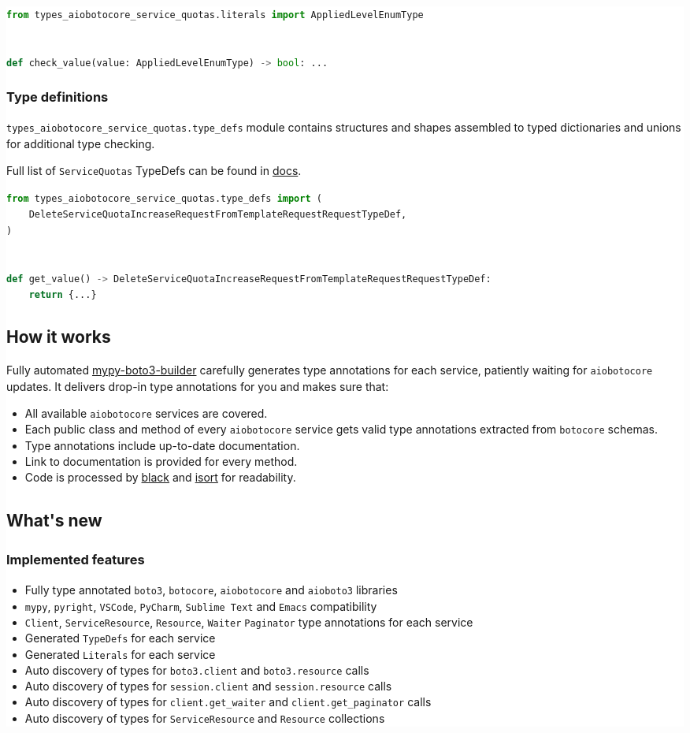 ```python
from types_aiobotocore_service_quotas.literals import AppliedLevelEnumType


def check_value(value: AppliedLevelEnumType) -> bool: ...
```

<a id="type-definitions"></a>

### Type definitions

`types_aiobotocore_service_quotas.type_defs` module contains structures and
shapes assembled to typed dictionaries and unions for additional type checking.

Full list of `ServiceQuotas` TypeDefs can be found in
[docs](https://youtype.github.io/types_aiobotocore_docs/types_aiobotocore_service_quotas/type_defs/).

```python
from types_aiobotocore_service_quotas.type_defs import (
    DeleteServiceQuotaIncreaseRequestFromTemplateRequestRequestTypeDef,
)


def get_value() -> DeleteServiceQuotaIncreaseRequestFromTemplateRequestRequestTypeDef:
    return {...}
```

<a id="how-it-works"></a>

## How it works

Fully automated
[mypy-boto3-builder](https://github.com/youtype/mypy_boto3_builder) carefully
generates type annotations for each service, patiently waiting for
`aiobotocore` updates. It delivers drop-in type annotations for you and makes
sure that:

- All available `aiobotocore` services are covered.
- Each public class and method of every `aiobotocore` service gets valid type
  annotations extracted from `botocore` schemas.
- Type annotations include up-to-date documentation.
- Link to documentation is provided for every method.
- Code is processed by [black](https://github.com/psf/black) and
  [isort](https://github.com/PyCQA/isort) for readability.

<a id="what's-new"></a>

## What's new

<a id="implemented-features"></a>

### Implemented features

- Fully type annotated `boto3`, `botocore`, `aiobotocore` and `aioboto3`
  libraries
- `mypy`, `pyright`, `VSCode`, `PyCharm`, `Sublime Text` and `Emacs`
  compatibility
- `Client`, `ServiceResource`, `Resource`, `Waiter` `Paginator` type
  annotations for each service
- Generated `TypeDefs` for each service
- Generated `Literals` for each service
- Auto discovery of types for `boto3.client` and `boto3.resource` calls
- Auto discovery of types for `session.client` and `session.resource` calls
- Auto discovery of types for `client.get_waiter` and `client.get_paginator`
  calls
- Auto discovery of types for `ServiceResource` and `Resource` collections